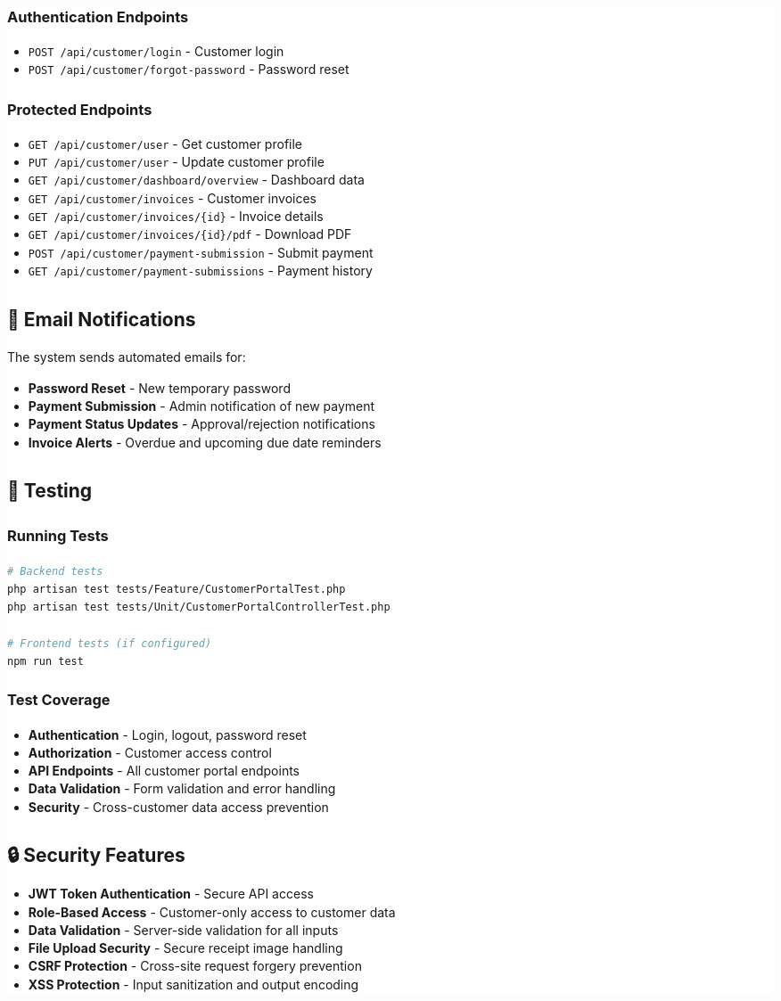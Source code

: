 ### Authentication Endpoints
- `POST /api/customer/login` - Customer login
- `POST /api/customer/forgot-password` - Password reset

### Protected Endpoints
- `GET /api/customer/user` - Get customer profile
- `PUT /api/customer/user` - Update customer profile
- `GET /api/customer/dashboard/overview` - Dashboard data
- `GET /api/customer/invoices` - Customer invoices
- `GET /api/customer/invoices/{id}` - Invoice details
- `GET /api/customer/invoices/{id}/pdf` - Download PDF
- `POST /api/customer/payment-submission` - Submit payment
- `GET /api/customer/payment-submissions` - Payment history

## 📧 Email Notifications

The system sends automated emails for:
- **Password Reset** - New temporary password
- **Payment Submission** - Admin notification of new payment
- **Payment Status Updates** - Approval/rejection notifications
- **Invoice Alerts** - Overdue and upcoming due date reminders

## 🧪 Testing

### Running Tests
```bash
# Backend tests
php artisan test tests/Feature/CustomerPortalTest.php
php artisan test tests/Unit/CustomerPortalControllerTest.php

# Frontend tests (if configured)
npm run test
```

### Test Coverage
- **Authentication** - Login, logout, password reset
- **Authorization** - Customer access control
- **API Endpoints** - All customer portal endpoints
- **Data Validation** - Form validation and error handling
- **Security** - Cross-customer data access prevention

## 🔒 Security Features

- **JWT Token Authentication** - Secure API access
- **Role-Based Access** - Customer-only access to customer data
- **Data Validation** - Server-side validation for all inputs
- **File Upload Security** - Secure receipt image handling
- **CSRF Protection** - Cross-site request forgery prevention
- **XSS Protection** - Input sanitization and output encoding

